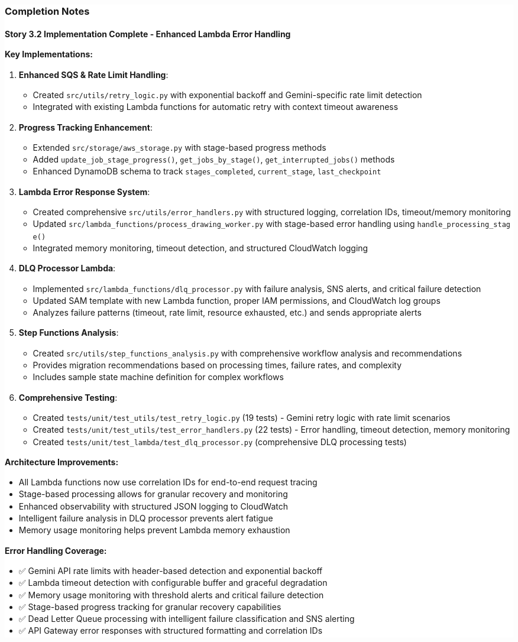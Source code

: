 ### Completion Notes
**Story 3.2 Implementation Complete - Enhanced Lambda Error Handling**

**Key Implementations:**
1. **Enhanced SQS & Rate Limit Handling**: 
   - Created `src/utils/retry_logic.py` with exponential backoff and Gemini-specific rate limit detection
   - Integrated with existing Lambda functions for automatic retry with context timeout awareness
   
2. **Progress Tracking Enhancement**:
   - Extended `src/storage/aws_storage.py` with stage-based progress methods
   - Added `update_job_stage_progress()`, `get_jobs_by_stage()`, `get_interrupted_jobs()` methods
   - Enhanced DynamoDB schema to track `stages_completed`, `current_stage`, `last_checkpoint`

3. **Lambda Error Response System**:
   - Created comprehensive `src/utils/error_handlers.py` with structured logging, correlation IDs, timeout/memory monitoring
   - Updated `src/lambda_functions/process_drawing_worker.py` with stage-based error handling using `handle_processing_stage()`
   - Integrated memory monitoring, timeout detection, and structured CloudWatch logging

4. **DLQ Processor Lambda**:
   - Implemented `src/lambda_functions/dlq_processor.py` with failure analysis, SNS alerts, and critical failure detection
   - Updated SAM template with new Lambda function, proper IAM permissions, and CloudWatch log groups
   - Analyzes failure patterns (timeout, rate limit, resource exhausted, etc.) and sends appropriate alerts

5. **Step Functions Analysis**:
   - Created `src/utils/step_functions_analysis.py` with comprehensive workflow analysis and recommendations
   - Provides migration recommendations based on processing times, failure rates, and complexity
   - Includes sample state machine definition for complex workflows

6. **Comprehensive Testing**:
   - Created `tests/unit/test_utils/test_retry_logic.py` (19 tests) - Gemini retry logic with rate limit scenarios
   - Created `tests/unit/test_utils/test_error_handlers.py` (22 tests) - Error handling, timeout detection, memory monitoring
   - Created `tests/unit/test_lambda/test_dlq_processor.py` (comprehensive DLQ processing tests)

**Architecture Improvements:**
- All Lambda functions now use correlation IDs for end-to-end request tracing
- Stage-based processing allows for granular recovery and monitoring
- Enhanced observability with structured JSON logging to CloudWatch
- Intelligent failure analysis in DLQ processor prevents alert fatigue
- Memory usage monitoring helps prevent Lambda memory exhaustion

**Error Handling Coverage:**
- ✅ Gemini API rate limits with header-based detection and exponential backoff
- ✅ Lambda timeout detection with configurable buffer and graceful degradation  
- ✅ Memory usage monitoring with threshold alerts and critical failure detection
- ✅ Stage-based progress tracking for granular recovery capabilities
- ✅ Dead Letter Queue processing with intelligent failure classification and SNS alerting
- ✅ API Gateway error responses with structured formatting and correlation IDs
